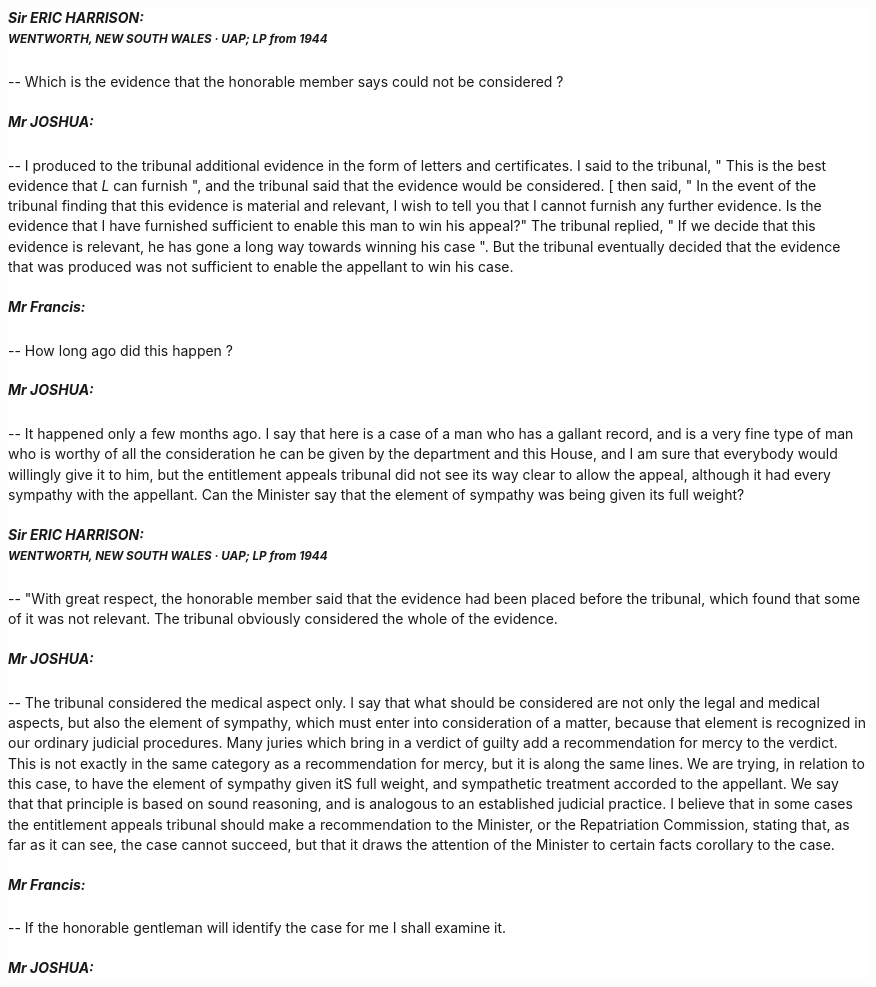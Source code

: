 ##### Sir ERIC HARRISON:<br><small class="text-muted">WENTWORTH, NEW SOUTH WALES &middot; UAP; LP from 1944</small>

-- Which is the evidence that the honorable member says could not be considered ? 

##### Mr JOSHUA:

-- I produced to the tribunal additional evidence in the form of letters and certificates. I said to the tribunal, " This is the best evidence that  *L*  can furnish ", and the tribunal said that the evidence would be considered. [ then said, " In the event of the tribunal finding that this evidence is material and relevant, I wish to tell you that I cannot furnish any further evidence. Is the evidence that I have furnished sufficient to enable this man to win his appeal?" The tribunal replied, " If we decide that this evidence is relevant, he has gone a long way towards winning his case ". But the tribunal eventually decided that the evidence that was produced was not sufficient to enable the appellant to win his case. 

##### Mr Francis:

-- How long ago did this happen ? 

##### Mr JOSHUA:

-- It happened only a few months ago. I say that here is a case of a man who has a gallant record, and is a very fine type of man who is worthy of all the consideration he can be given by the department and this House, and I am sure that everybody would willingly give it to him, but the entitlement appeals tribunal did not see its way clear to allow the appeal, although it had every sympathy with the appellant. Can the Minister say that the element of sympathy was being given its full weight? 

##### Sir ERIC HARRISON:<br><small class="text-muted">WENTWORTH, NEW SOUTH WALES &middot; UAP; LP from 1944</small>

-- "With great respect, the honorable member said that the evidence had been placed before the tribunal, which found that some of it was not relevant. The tribunal obviously considered the whole of the evidence. 

##### Mr JOSHUA:

-- The tribunal considered the medical aspect only. I say that what should be considered are not only the legal and medical aspects, but also the element of sympathy, which must enter into consideration of a matter, because that element is recognized in our ordinary judicial procedures. Many juries which bring in a verdict of guilty add a recommendation for mercy to the verdict. This is not exactly in the same category as a recommendation for mercy, but it is along the same lines. We are trying, in relation to this case, to have the element of sympathy given itS full weight, and sympathetic treatment accorded to the appellant. We say that that principle is based on sound reasoning, and is analogous to an established judicial practice. I believe that in some cases the entitlement appeals tribunal should make a recommendation to the Minister, or the Repatriation  Commission, stating that, as far as it can see, the case cannot succeed, but that it draws the attention of the Minister to certain facts corollary to the case. 

##### Mr Francis:

-- If the honorable gentleman will identify the case for me I shall examine it. 

##### Mr JOSHUA:
